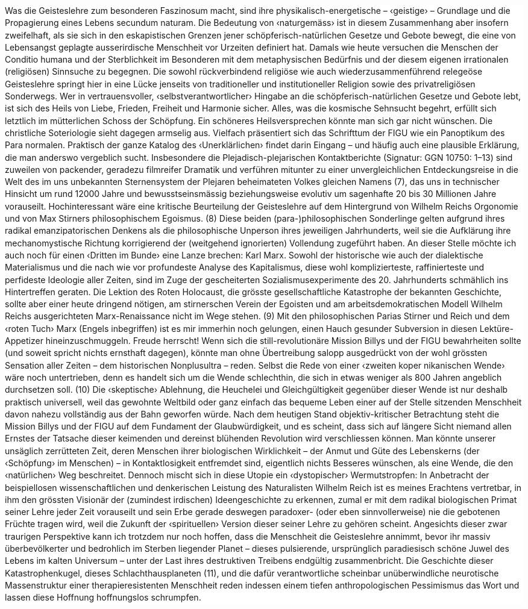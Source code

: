 Was die Geisteslehre zum besonderen Faszinosum macht, sind ihre physikalisch-energetische – ‹geistige› – Grundlage und die Propagierung eines Lebens secundum naturam. Die Bedeutung von ‹naturgemäss› ist in diesem Zusammenhang aber insofern zweifelhaft, als sie sich in den eskapistischen Grenzen jener schöpferisch-natürlichen Gesetze und Gebote bewegt, die eine von Lebensangst geplagte ausserirdische Menschheit vor Urzeiten definiert hat. Damals wie heute versuchen die Menschen der Conditio humana und der Sterblichkeit im Besonderen mit dem metaphysischen Bedürfnis und der diesem eigenen irrationalen (religiösen) Sinnsuche zu begegnen. Die sowohl rückverbindend religiöse wie auch wiederzusammenführend relegeöse Geisteslehre springt hier in eine Lücke jenseits von traditioneller und institutioneller Religion sowie des privatreligiösen Sonderwegs. Wer in vertrauensvoller, ‹selbstverantwortlicher› Hingabe an die schöpferisch-natürlichen Gesetze und Gebote lebt, ist sich des Heils von Liebe, Frieden, Freiheit und Harmonie sicher. Alles, was die kosmische Sehnsucht begehrt, erfüllt sich letztlich im mütterlichen Schoss der Schöpfung. Ein schöneres Heilsversprechen könnte man sich gar nicht wünschen. Die christliche Soteriologie sieht dagegen armselig aus. Vielfach präsentiert sich das Schrifttum der FIGU wie ein Panoptikum des Para normalen. Praktisch der ganze Katalog des ‹Unerklärlichen› findet darin Eingang – und häufig auch eine plausible Erklärung, die man anderswo vergeblich sucht. Insbesondere die Plejadisch-plejarischen Kontaktberichte (Signatur: GGN 10750: 1–13) sind zuweilen von packender, geradezu filmreifer Dramatik und verführen mitunter zu einer unvergleichlichen Entdeckungsreise in die Welt des im uns unbekannten Sternensystem der Plejaren beheimateten Volkes gleichen Namens (7), das uns in technischer Hinsicht um rund 12000 Jahre und bewusstseinsmässig beziehungsweise evolutiv um sagenhafte 20 bis 30 Millionen Jahre vorauseilt.
Hochinteressant wäre eine kritische Beurteilung der Geisteslehre auf dem Hintergrund von Wilhelm Reichs Orgonomie und von Max Stirners philosophischem Egoismus. (8) Diese beiden (para-)philosophischen Sonderlinge gelten aufgrund ihres radikal emanzipatorischen Denkens als die philosophische Unperson ihres jeweiligen Jahrhunderts, weil sie die Aufklärung ihre mechanomystische Richtung korrigierend der (weitgehend ignorierten) Vollendung zugeführt haben. An dieser Stelle möchte ich auch noch für einen ‹Dritten im Bunde› eine Lanze brechen: Karl Marx. Sowohl der historische wie auch der dialektische Materialismus und die nach wie vor profundeste Analyse des Kapitalismus, diese wohl komplizierteste, raffinierteste und perfideste Ideologie aller Zeiten, sind im Zuge der gescheiterten Sozialismusexperimente des 20. Jahrhunderts schmählich ins Hintertreffen geraten. Die Lektion des Roten Holocaust, die grösste gesellschaftliche Katastrophe der bekannten Geschichte, sollte aber einer heute dringend nötigen, am stirnerschen Verein der Egoisten und am arbeitsdemokratischen Modell Wilhelm Reichs ausgerichteten Marx-Renaissance nicht im Wege stehen. (9) Mit den philosophischen Parias Stirner und Reich und dem ‹roten Tuch› Marx (Engels inbegriffen) ist es mir immerhin noch gelungen, einen Hauch gesunder Subversion in diesen Lektüre-Appetizer hineinzuschmuggeln. Freude herrscht!
Wenn sich die still-revolutionäre Mission Billys und der FIGU bewahrheiten sollte (und soweit spricht nichts ernsthaft dagegen), könnte man ohne Übertreibung salopp ausgedrückt von der wohl grössten Sensation aller Zeiten – dem historischen Nonplusultra – reden. Selbst die Rede von einer ‹zweiten koper nikanischen Wende› wäre noch untertrieben, denn es handelt sich um die Wende schlechthin, die sich in etwas weniger als 800 Jahren angeblich durchsetzen soll. (10) Die ‹skeptische› Ablehnung, die Heuchelei und Gleichgültigkeit gegenüber dieser Wende ist nur deshalb praktisch universell, weil das gewohnte Weltbild oder ganz einfach das bequeme Leben einer auf der Stelle sitzenden Menschheit davon nahezu vollständig aus der Bahn geworfen würde. Nach dem heutigen Stand objektiv-kritischer Betrachtung steht die Mission Billys und der FIGU auf dem Fundament der Glaubwürdigkeit, und es scheint, dass sich auf längere Sicht niemand allen Ernstes der Tatsache dieser keimenden und dereinst blühenden Revolution wird verschliessen können. Man könnte unserer unsäglich zerrütteten Zeit, deren Menschen ihrer biologischen Wirklichkeit – der Anmut und Güte des Lebenskerns (der ‹Schöpfung› im Menschen) – in Kontaktlosigkeit entfremdet sind, eigentlich nichts Besseres wünschen, als eine Wende, die den ‹natürlichen› Weg beschreitet. Dennoch mischt sich in diese Utopie ein ‹dystopischer› Wermutstropfen: In Anbetracht der beispiellosen wissenschaftlichen und denkerischen Leistung des Naturalisten Wilhelm Reich ist es meines Erachtens vertretbar, in ihm den grössten Visionär der (zumindest irdischen) Ideengeschichte zu erkennen, zumal er mit dem radikal biologischen Primat seiner Lehre jeder Zeit vorauseilt und sein Erbe gerade deswegen paradoxer- (oder eben sinnvollerweise) nie die gebotenen Früchte tragen wird, weil die Zukunft der ‹spirituellen› Version dieser seiner Lehre zu gehören scheint.
Angesichts dieser zwar traurigen Perspektive kann ich trotzdem nur noch hoffen, dass die Menschheit die Geisteslehre annimmt, bevor ihr massiv überbevölkerter und bedrohlich im Sterben liegender Planet – dieses pulsierende, ursprünglich paradiesisch schöne Juwel des Lebens im kalten Universum – unter der Last ihres destruktiven Treibens endgültig zusammenbricht. Die Geschichte dieser Katastrophenkugel, dieses Schlachthausplaneten (11), und die dafür verantwortliche scheinbar unüberwindliche neurotische Massenstruktur einer therapieresistenten Menschheit reden indessen einem tiefen anthropologischen Pessimismus das Wort und lassen diese Hoffnung hoffnungslos schrumpfen.